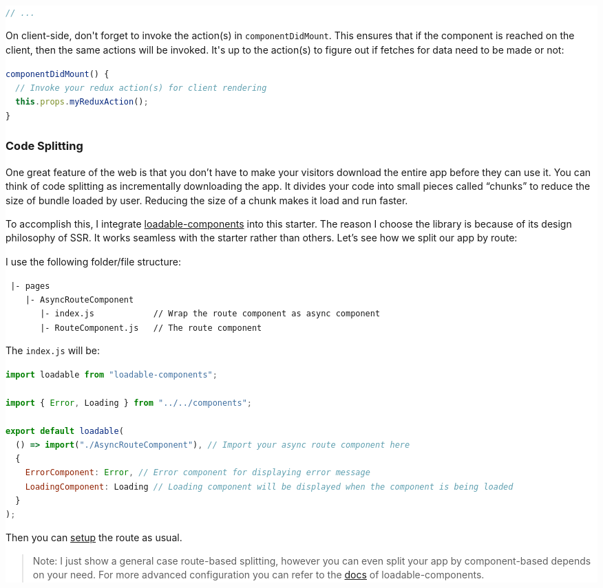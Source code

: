 ```js
// ...
```

On client-side, don't forget to invoke the action(s) in `componentDidMount`. This ensures that if the component is reached on the client, then the same actions will be invoked. It's up to the action(s) to figure out if fetches for data need to be made or not:

```js
componentDidMount() {
  // Invoke your redux action(s) for client rendering
  this.props.myReduxAction();
}
```

### Code Splitting

One great feature of the web is that you don’t have to make your visitors download the entire app before they can use it. You can think of code splitting as incrementally downloading the app. It divides your code into small pieces called “chunks” to reduce the size of bundle loaded by user. Reducing the size of a chunk makes it load and run faster.

To accomplish this, I integrate [loadable-components](https://github.com/smooth-code/loadable-components) into this starter. The reason I choose the library is because of its design philosophy of SSR. It works seamless with the starter rather than others. Let’s see how we split our app by route:

I use the following folder/file structure:

```
 |- pages
    |- AsyncRouteComponent
       |- index.js            // Wrap the route component as async component
       |- RouteComponent.js   // The route component
```

The `index.js` will be:

```js
import loadable from "loadable-components";

import { Error, Loading } from "../../components";

export default loadable(
  () => import("./AsyncRouteComponent"), // Import your async route component here
  {
    ErrorComponent: Error, // Error component for displaying error message
    LoadingComponent: Loading // Loading component will be displayed when the component is being loaded
  }
);
```

Then you can [setup](#adding-routes) the route as usual.

> Note: I just show a general case route-based splitting, however you can even split your app by component-based depends on your need. For more advanced configuration you can refer to the [docs](https://github.com/smooth-code/loadable-components) of loadable-components.

